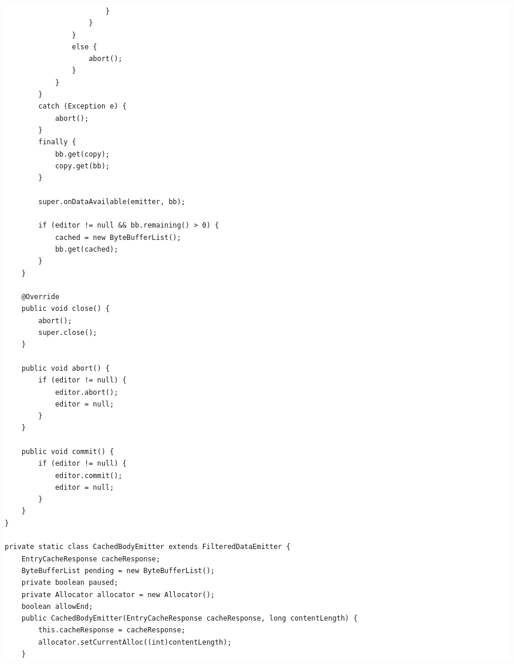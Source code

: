                             }
                        }
                    }
                    else {
                        abort();
                    }
                }
            }
            catch (Exception e) {
                abort();
            }
            finally {
                bb.get(copy);
                copy.get(bb);
            }

            super.onDataAvailable(emitter, bb);

            if (editor != null && bb.remaining() > 0) {
                cached = new ByteBufferList();
                bb.get(cached);
            }
        }

        @Override
        public void close() {
            abort();
            super.close();
        }

        public void abort() {
            if (editor != null) {
                editor.abort();
                editor = null;
            }
        }

        public void commit() {
            if (editor != null) {
                editor.commit();
                editor = null;
            }
        }
    }

    private static class CachedBodyEmitter extends FilteredDataEmitter {
        EntryCacheResponse cacheResponse;
        ByteBufferList pending = new ByteBufferList();
        private boolean paused;
        private Allocator allocator = new Allocator();
        boolean allowEnd;
        public CachedBodyEmitter(EntryCacheResponse cacheResponse, long contentLength) {
            this.cacheResponse = cacheResponse;
            allocator.setCurrentAlloc((int)contentLength);
        }
